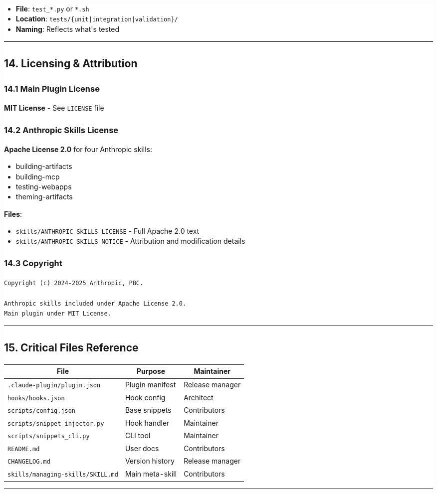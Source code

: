 - **File**: `test_*.py` or `*.sh`
- **Location**: `tests/{unit|integration|validation}/`
- **Naming**: Reflects what's tested

---

## 14. Licensing & Attribution

### 14.1 Main Plugin License

**MIT License** - See `LICENSE` file

### 14.2 Anthropic Skills License

**Apache License 2.0** for four Anthropic skills:
- building-artifacts
- building-mcp
- testing-webapps
- theming-artifacts

**Files**:
- `skills/ANTHROPIC_SKILLS_LICENSE` - Full Apache 2.0 text
- `skills/ANTHROPIC_SKILLS_NOTICE` - Attribution and modification details

### 14.3 Copyright

```
Copyright (c) 2024-2025 Anthropic, PBC.

Anthropic skills included under Apache License 2.0.
Main plugin under MIT License.
```

---

## 15. Critical Files Reference

| File | Purpose | Maintainer |
|------|---------|-----------|
| `.claude-plugin/plugin.json` | Plugin manifest | Release manager |
| `hooks/hooks.json` | Hook config | Architect |
| `scripts/config.json` | Base snippets | Contributors |
| `scripts/snippet_injector.py` | Hook handler | Maintainer |
| `scripts/snippets_cli.py` | CLI tool | Maintainer |
| `README.md` | User docs | Contributors |
| `CHANGELOG.md` | Version history | Release manager |
| `skills/managing-skills/SKILL.md` | Main meta-skill | Contributors |

---